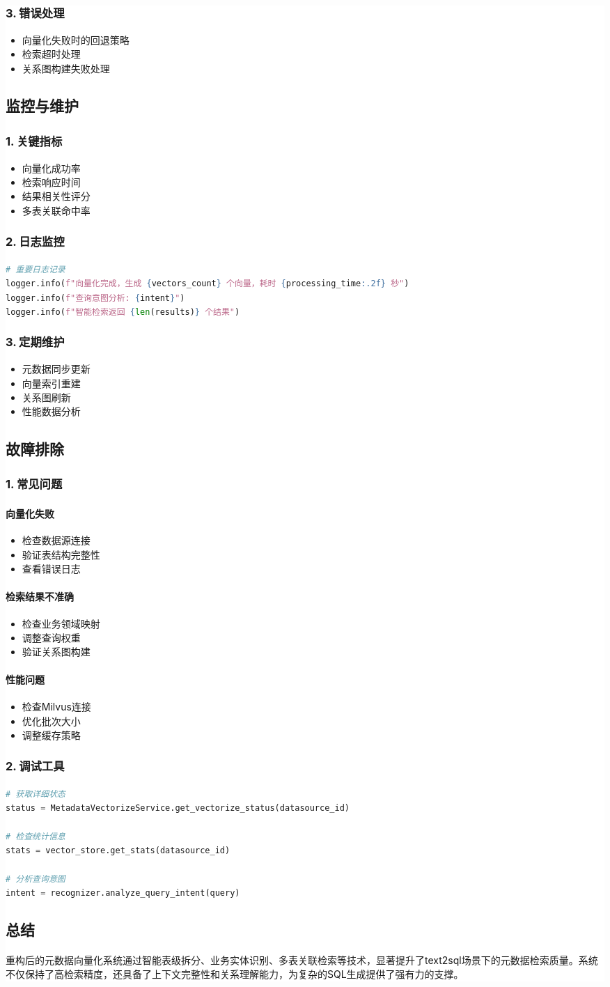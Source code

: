 ### 3. 错误处理
- 向量化失败时的回退策略
- 检索超时处理
- 关系图构建失败处理

## 监控与维护

### 1. 关键指标
- 向量化成功率
- 检索响应时间
- 结果相关性评分
- 多表关联命中率

### 2. 日志监控
```python
# 重要日志记录
logger.info(f"向量化完成，生成 {vectors_count} 个向量，耗时 {processing_time:.2f} 秒")
logger.info(f"查询意图分析: {intent}")
logger.info(f"智能检索返回 {len(results)} 个结果")
```

### 3. 定期维护
- 元数据同步更新
- 向量索引重建
- 关系图刷新
- 性能数据分析

## 故障排除

### 1. 常见问题

#### 向量化失败
- 检查数据源连接
- 验证表结构完整性
- 查看错误日志

#### 检索结果不准确
- 检查业务领域映射
- 调整查询权重
- 验证关系图构建

#### 性能问题
- 检查Milvus连接
- 优化批次大小
- 调整缓存策略

### 2. 调试工具
```python
# 获取详细状态
status = MetadataVectorizeService.get_vectorize_status(datasource_id)

# 检查统计信息
stats = vector_store.get_stats(datasource_id)

# 分析查询意图
intent = recognizer.analyze_query_intent(query)
```

## 总结

重构后的元数据向量化系统通过智能表级拆分、业务实体识别、多表关联检索等技术，显著提升了text2sql场景下的元数据检索质量。系统不仅保持了高检索精度，还具备了上下文完整性和关系理解能力，为复杂的SQL生成提供了强有力的支撑。 